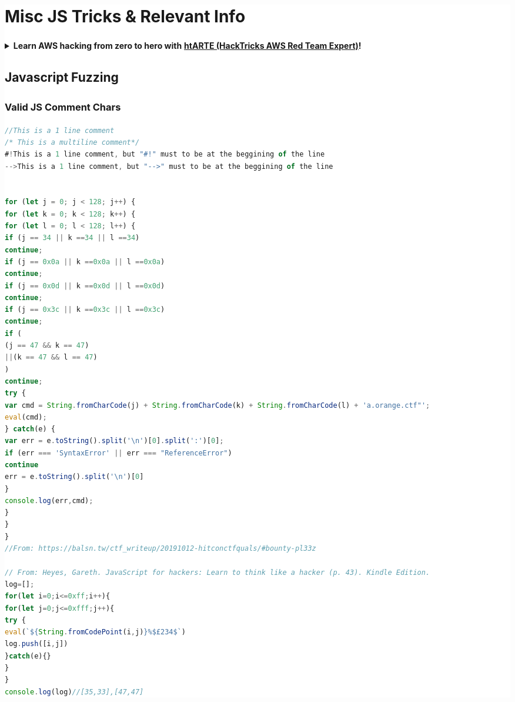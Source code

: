 # Misc JS Tricks & Relevant Info

<details><summary><strong>Learn AWS hacking from zero to hero with</strong> <a href="https://training.hacktricks.xyz/courses/arte"><strong>htARTE (HackTricks AWS Red Team Expert)</strong></a><strong>!</strong></summary></details>

## Javascript Fuzzing

### Valid JS Comment Chars
```javascript
//This is a 1 line comment
/* This is a multiline comment*/
#!This is a 1 line comment, but "#!" must to be at the beggining of the line
-->This is a 1 line comment, but "-->" must to be at the beggining of the line


for (let j = 0; j < 128; j++) {
for (let k = 0; k < 128; k++) {
for (let l = 0; l < 128; l++) {
if (j == 34 || k ==34 || l ==34)
continue;
if (j == 0x0a || k ==0x0a || l ==0x0a)
continue;
if (j == 0x0d || k ==0x0d || l ==0x0d)
continue;
if (j == 0x3c || k ==0x3c || l ==0x3c)
continue;
if (
(j == 47 && k == 47)
||(k == 47 && l == 47)
)
continue;
try {
var cmd = String.fromCharCode(j) + String.fromCharCode(k) + String.fromCharCode(l) + 'a.orange.ctf"';
eval(cmd);
} catch(e) {
var err = e.toString().split('\n')[0].split(':')[0];
if (err === 'SyntaxError' || err === "ReferenceError")
continue
err = e.toString().split('\n')[0]
}
console.log(err,cmd);
}
}
}
//From: https://balsn.tw/ctf_writeup/20191012-hitconctfquals/#bounty-pl33z

// From: Heyes, Gareth. JavaScript for hackers: Learn to think like a hacker (p. 43). Kindle Edition.
log=[];
for(let i=0;i<=0xff;i++){
for(let j=0;j<=0xfff;j++){
try {
eval(`${String.fromCodePoint(i,j)}%$£234$`)
log.push([i,j])
}catch(e){}
}
}
console.log(log)//[35,33],[47,47]
```